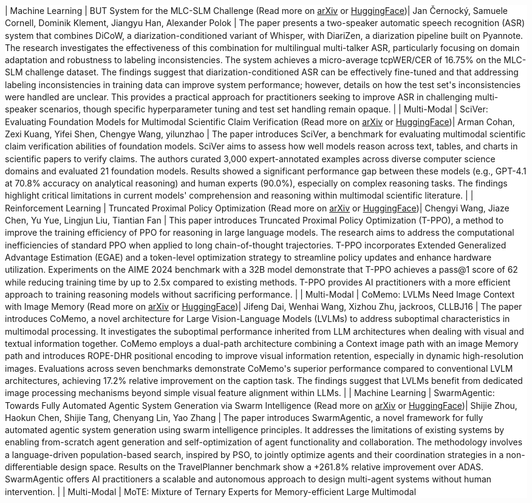 | Machine Learning | BUT System for the MLC-SLM Challenge (Read more on [arXiv](https://arxiv.org/abs/2506.13414) or [HuggingFace](https://huggingface.co/papers/2506.13414))| Jan Černocký, Samuele Cornell, Dominik Klement, Jiangyu Han, Alexander Polok | The paper presents a two-speaker automatic speech recognition (ASR) system that combines DiCoW, a diarization-conditioned variant of Whisper, with DiariZen, a diarization pipeline built on Pyannote. The research investigates the effectiveness of this combination for multilingual multi-talker ASR, particularly focusing on domain adaptation and robustness to labeling inconsistencies. The system achieves a micro-average tcpWER/CER of 16.75% on the MLC-SLM challenge dataset. The findings suggest that diarization-conditioned ASR can be effectively fine-tuned and that addressing labeling inconsistencies in training data can improve system performance; however, details on how the test set's inconsistencies were handled are unclear. This provides a practical approach for practitioners seeking to improve ASR in challenging multi-speaker scenarios, though specific hyperparameter tuning and test set handling remain opaque. |
| Multi-Modal | SciVer: Evaluating Foundation Models for Multimodal Scientific Claim
  Verification (Read more on [arXiv](https://arxiv.org/abs/2506.15569) or [HuggingFace](https://huggingface.co/papers/2506.15569))| Arman Cohan, Zexi Kuang, Yifei Shen, Chengye Wang, yilunzhao | The paper introduces SciVer, a benchmark for evaluating multimodal scientific claim verification abilities of foundation models. SciVer aims to assess how well models reason across text, tables, and charts in scientific papers to verify claims. The authors curated 3,000 expert-annotated examples across diverse computer science domains and evaluated 21 foundation models. Results showed a significant performance gap between these models (e.g., GPT-4.1 at 70.8% accuracy on analytical reasoning) and human experts (90.0%), especially on complex reasoning tasks. The findings highlight critical limitations in current models' comprehension and reasoning within multimodal scientific literature. |
| Reinforcement Learning | Truncated Proximal Policy Optimization (Read more on [arXiv](https://arxiv.org/abs/2506.15050) or [HuggingFace](https://huggingface.co/papers/2506.15050))| Chengyi Wang, Jiaze Chen, Yu Yue, Lingjun Liu, Tiantian Fan | This paper introduces Truncated Proximal Policy Optimization (T-PPO), a method to improve the training efficiency of PPO for reasoning in large language models. The research aims to address the computational inefficiencies of standard PPO when applied to long chain-of-thought trajectories. T-PPO incorporates Extended Generalized Advantage Estimation (EGAE) and a token-level optimization strategy to streamline policy updates and enhance hardware utilization. Experiments on the AIME 2024 benchmark with a 32B model demonstrate that T-PPO achieves a pass@1 score of 62 while reducing training time by up to 2.5x compared to existing methods. T-PPO provides AI practitioners with a more efficient approach to training reasoning models without sacrificing performance. |
| Multi-Modal | CoMemo: LVLMs Need Image Context with Image Memory (Read more on [arXiv](https://arxiv.org/abs/2506.06279) or [HuggingFace](https://huggingface.co/papers/2506.06279))| Jifeng Dai, Wenhai Wang, Xizhou Zhu, jackroos, CLLBJ16 | The paper introduces CoMemo, a novel architecture for Large Vision-Language Models (LVLMs) to address suboptimal characteristics in multimodal processing. It investigates the suboptimal performance inherited from LLM architectures when dealing with visual and textual information together. CoMemo employs a dual-path architecture combining a Context image path with an image Memory path and introduces ROPE-DHR positional encoding to improve visual information retention, especially in dynamic high-resolution images. Evaluations across seven benchmarks demonstrate CoMemo's superior performance compared to conventional LVLM architectures, achieving 17.2% relative improvement on the caption task. The findings suggest that LVLMs benefit from dedicated image processing mechanisms beyond simple visual feature alignment within LLMs. |
| Machine Learning | SwarmAgentic: Towards Fully Automated Agentic System Generation via
  Swarm Intelligence (Read more on [arXiv](https://arxiv.org/abs/2506.15672) or [HuggingFace](https://huggingface.co/papers/2506.15672))| Shijie Zhou, Haokun Chen, Shijie Tang, Chenyang Lin, Yao Zhang | The paper introduces SwarmAgentic, a novel framework for fully automated agentic system generation using swarm intelligence principles. It addresses the limitations of existing systems by enabling from-scratch agent generation and self-optimization of agent functionality and collaboration. The methodology involves a language-driven population-based search, inspired by PSO, to jointly optimize agents and their coordination strategies in a non-differentiable design space. Results on the TravelPlanner benchmark show a +261.8% relative improvement over ADAS. SwarmAgentic offers AI practitioners a scalable and autonomous approach to design multi-agent systems without human intervention. |
| Multi-Modal | MoTE: Mixture of Ternary Experts for Memory-efficient Large Multimodal